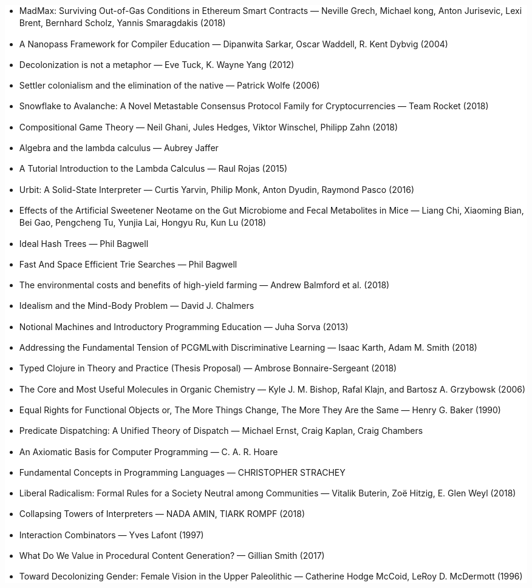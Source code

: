 - MadMax: Surviving Out-of-Gas Conditions in Ethereum Smart Contracts — Neville Grech, Michael kong, Anton Jurisevic, Lexi Brent, Bernhard Scholz, Yannis Smaragdakis (2018)

- A Nanopass Framework for Compiler Education — Dipanwita Sarkar, Oscar Waddell, R. Kent Dybvig (2004)

- Decolonization is not a metaphor — Eve Tuck, K. Wayne Yang (2012)

- Settler colonialism and the elimination of the native — Patrick Wolfe (2006)

- Snowflake to Avalanche: A Novel Metastable Consensus Protocol Family for Cryptocurrencies — Team Rocket (2018)

- Compositional Game Theory — Neil Ghani, Jules Hedges, Viktor Winschel, Philipp Zahn (2018)

- Algebra and the lambda calculus — Aubrey Jaffer

- A Tutorial Introduction to the Lambda Calculus — Raul Rojas (2015)

- Urbit: A Solid-State Interpreter — Curtis Yarvin, Philip Monk, Anton Dyudin, Raymond Pasco (2016)

- Effects of the Artificial Sweetener Neotame on the Gut Microbiome and Fecal Metabolites in Mice — Liang Chi, Xiaoming Bian, Bei Gao, Pengcheng Tu, Yunjia Lai, Hongyu Ru, Kun Lu (2018)

- Ideal Hash Trees — Phil Bagwell

- Fast And Space Efficient Trie Searches — Phil Bagwell

- The environmental costs and benefits of high-yield farming — Andrew Balmford et al. (2018)

- Idealism and the Mind-Body Problem — David J. Chalmers

- Notional Machines and Introductory Programming Education — Juha Sorva (2013)

- Addressing the Fundamental Tension of PCGMLwith Discriminative Learning — Isaac Karth, Adam M. Smith (2018)

- Typed Clojure in Theory and Practice (Thesis Proposal) — Ambrose Bonnaire-Sergeant (2018)

- The Core and Most Useful Molecules in Organic Chemistry — Kyle J. M. Bishop, Rafal Klajn, and
Bartosz A. Grzybowsk (2006)

- Equal Rights for Functional Objects or, The More Things Change, The More They Are the Same — Henry G. Baker (1990)

- Predicate Dispatching: A Unified Theory of Dispatch — Michael Ernst, Craig Kaplan, Craig Chambers

- An Axiomatic Basis for Computer Programming — C. A. R. Hoare

- Fundamental Concepts in Programming Languages — CHRISTOPHER STRACHEY

- Liberal Radicalism: Formal Rules for a Society Neutral among Communities — Vitalik Buterin, Zoë Hitzig, E. Glen Weyl (2018)

- Collapsing Towers of Interpreters — NADA AMIN, TIARK ROMPF (2018)

- Interaction Combinators — Yves Lafont (1997)

- What Do We Value in Procedural Content Generation? — Gillian Smith (2017)

- Toward Decolonizing Gender: Female Vision in the Upper Paleolithic — Catherine Hodge McCoid, LeRoy D. McDermott (1996)
